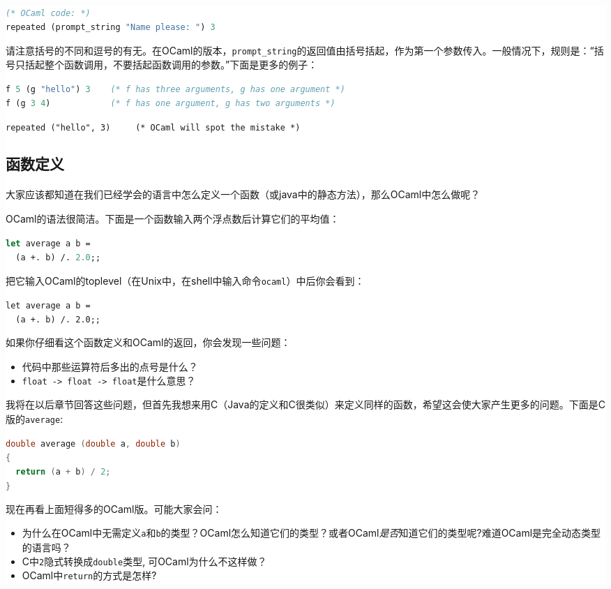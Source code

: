```ocaml
(* OCaml code: *)
repeated (prompt_string "Name please: ") 3
```
请注意括号的不同和逗号的有无。在OCaml的版本，`prompt_string`的返回值由括号括起，作为第一个参数传入。一般情况下，规则是：“括号只括起整个函数调用，不要括起函数调用的参数。”下面是更多的例子：

```ocaml
f 5 (g "hello") 3    (* f has three arguments, g has one argument *)
f (g 3 4)            (* f has one argument, g has two arguments *)
```

<div media:type="text/omd" style="display: none">

```ocamltop
let repeated (s: string) (i: int) =
  failwith "implementation not given"
```

</div>

```ocamltop
repeated ("hello", 3)     (* OCaml will spot the mistake *)
```

## 函数定义
大家应该都知道在我们已经学会的语言中怎么定义一个函数（或java中的静态方法），那么OCaml中怎么做呢？

OCaml的语法很简洁。下面是一个函数输入两个浮点数后计算它们的平均值：

```ocaml
let average a b =
  (a +. b) /. 2.0;;
```

把它输入OCaml的toplevel（在Unix中，在shell中输入命令`ocaml`）中后你会看到：

```ocamltop
let average a b =
  (a +. b) /. 2.0;;
```

如果你仔细看这个函数定义和OCaml的返回，你会发现一些问题：

-   代码中那些运算符后多出的点号是什么？
-   `float -> float -> float`是什么意思？

我将在以后章节回答这些问题，但首先我想来用C（Java的定义和C很类似）来定义同样的函数，希望这会使大家产生更多的问题。下面是C版的`average`:

```C
double average (double a, double b)
{
  return (a + b) / 2;
}
```

现在再看上面短得多的OCaml版。可能大家会问：

-   为什么在OCaml中无需定义`a`和`b`的类型？OCaml怎么知道它们的类型？或者OCaml*是否*知道它们的类型呢?难道OCaml是完全动态类型的语言吗？
-   C中`2`隐式转换成`double`类型, 可OCaml为什么不这样做？
-   OCaml中`return`的方式是怎样?
